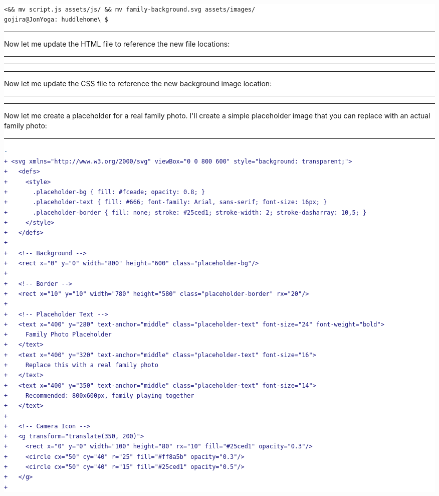 ```
<&& mv script.js assets/js/ && mv family-background.svg assets/images/
gojira@JonYoga: huddlehome\ $
```

---

Now let me update the HTML file to reference the new file locations:


---



---



---

Now let me update the CSS file to reference the new background image location:


---



---

Now let me create a placeholder for a real family photo. I'll create a simple placeholder image that you can replace with an actual family photo:


---

```diff
- 
+ <svg xmlns="http://www.w3.org/2000/svg" viewBox="0 0 800 600" style="background: transparent;">
+   <defs>
+     <style>
+       .placeholder-bg { fill: #fceade; opacity: 0.8; }
+       .placeholder-text { fill: #666; font-family: Arial, sans-serif; font-size: 16px; }
+       .placeholder-border { fill: none; stroke: #25ced1; stroke-width: 2; stroke-dasharray: 10,5; }
+     </style>
+   </defs>
+   
+   <!-- Background -->
+   <rect x="0" y="0" width="800" height="600" class="placeholder-bg"/>
+   
+   <!-- Border -->
+   <rect x="10" y="10" width="780" height="580" class="placeholder-border" rx="20"/>
+   
+   <!-- Placeholder Text -->
+   <text x="400" y="280" text-anchor="middle" class="placeholder-text" font-size="24" font-weight="bold">
+     Family Photo Placeholder
+   </text>
+   <text x="400" y="320" text-anchor="middle" class="placeholder-text" font-size="16">
+     Replace this with a real family photo
+   </text>
+   <text x="400" y="350" text-anchor="middle" class="placeholder-text" font-size="14">
+     Recommended: 800x600px, family playing together
+   </text>
+   
+   <!-- Camera Icon -->
+   <g transform="translate(350, 200)">
+     <rect x="0" y="0" width="100" height="80" rx="10" fill="#25ced1" opacity="0.3"/>
+     <circle cx="50" cy="40" r="25" fill="#ff8a5b" opacity="0.3"/>
+     <circle cx="50" cy="40" r="15" fill="#25ced1" opacity="0.5"/>
+   </g>
+   
```
